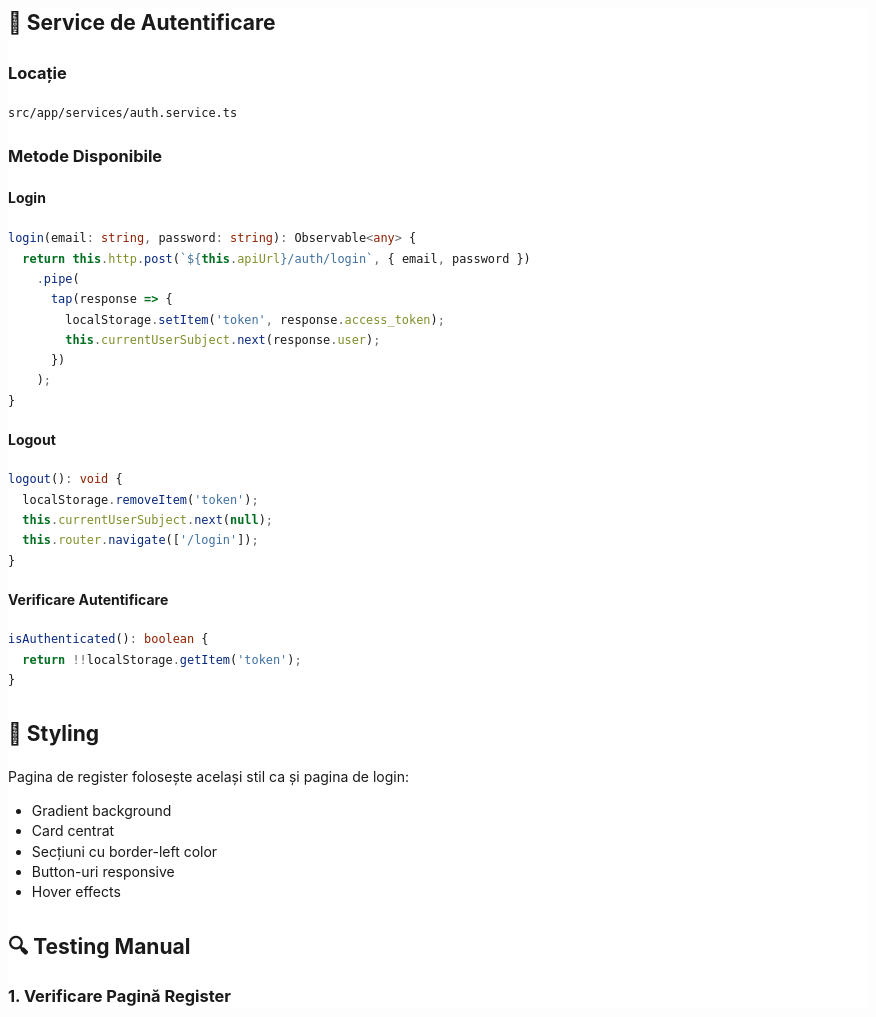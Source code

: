 ## 📝 Service de Autentificare

### Locație

`src/app/services/auth.service.ts`

### Metode Disponibile

#### Login

```typescript
login(email: string, password: string): Observable<any> {
  return this.http.post(`${this.apiUrl}/auth/login`, { email, password })
    .pipe(
      tap(response => {
        localStorage.setItem('token', response.access_token);
        this.currentUserSubject.next(response.user);
      })
    );
}
```

#### Logout

```typescript
logout(): void {
  localStorage.removeItem('token');
  this.currentUserSubject.next(null);
  this.router.navigate(['/login']);
}
```

#### Verificare Autentificare

```typescript
isAuthenticated(): boolean {
  return !!localStorage.getItem('token');
}
```

## 🎨 Styling

Pagina de register folosește același stil ca și pagina de login:

- Gradient background
- Card centrat
- Secțiuni cu border-left color
- Button-uri responsive
- Hover effects

## 🔍 Testing Manual

### 1. Verificare Pagină Register

